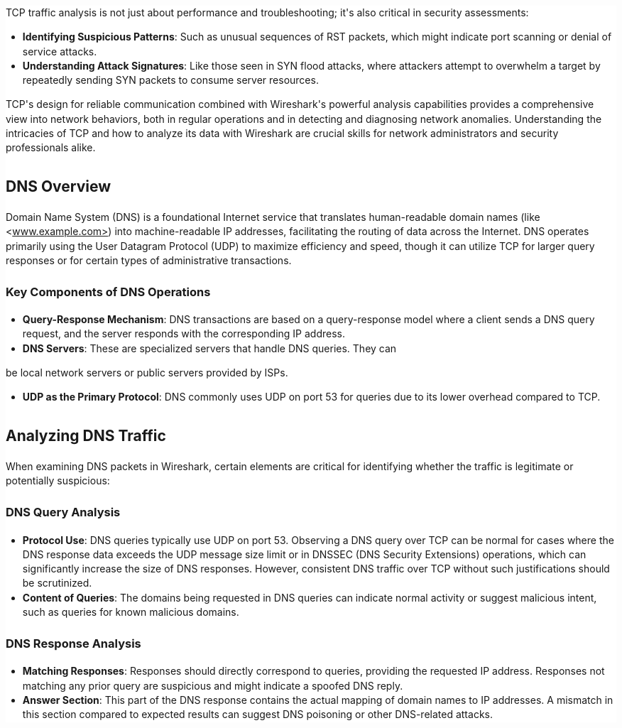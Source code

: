 TCP traffic analysis is not just about performance and troubleshooting; it's also critical in security assessments:

- **Identifying Suspicious Patterns**: Such as unusual sequences of RST packets, which might indicate port scanning or denial of service attacks.
- **Understanding Attack Signatures**: Like those seen in SYN flood attacks, where attackers attempt to overwhelm a target by repeatedly sending SYN packets to consume server resources.

TCP's design for reliable communication combined with Wireshark's powerful analysis capabilities provides a comprehensive view into network behaviors, both in regular operations and in detecting and diagnosing network anomalies. Understanding the intricacies of TCP and how to analyze its data with Wireshark are crucial skills for network administrators and security professionals alike.

## DNS Overview

Domain Name System (DNS) is a foundational Internet service that translates human-readable domain names (like <www.example.com>) into machine-readable IP addresses, facilitating the routing of data across the Internet. DNS operates primarily using the User Datagram Protocol (UDP) to maximize efficiency and speed, though it can utilize TCP for larger query responses or for certain types of administrative transactions.

### Key Components of DNS Operations

- **Query-Response Mechanism**: DNS transactions are based on a query-response model where a client sends a DNS query request, and the server responds with the corresponding IP address.
- **DNS Servers**: These are specialized servers that handle DNS queries. They can

 be local network servers or public servers provided by ISPs.
- **UDP as the Primary Protocol**: DNS commonly uses UDP on port 53 for queries due to its lower overhead compared to TCP.

## Analyzing DNS Traffic

When examining DNS packets in Wireshark, certain elements are critical for identifying whether the traffic is legitimate or potentially suspicious:

### DNS Query Analysis

- **Protocol Use**: DNS queries typically use UDP on port 53. Observing a DNS query over TCP can be normal for cases where the DNS response data exceeds the UDP message size limit or in DNSSEC (DNS Security Extensions) operations, which can significantly increase the size of DNS responses. However, consistent DNS traffic over TCP without such justifications should be scrutinized.
- **Content of Queries**: The domains being requested in DNS queries can indicate normal activity or suggest malicious intent, such as queries for known malicious domains.

### DNS Response Analysis

- **Matching Responses**: Responses should directly correspond to queries, providing the requested IP address. Responses not matching any prior query are suspicious and might indicate a spoofed DNS reply.
- **Answer Section**: This part of the DNS response contains the actual mapping of domain names to IP addresses. A mismatch in this section compared to expected results can suggest DNS poisoning or other DNS-related attacks.
